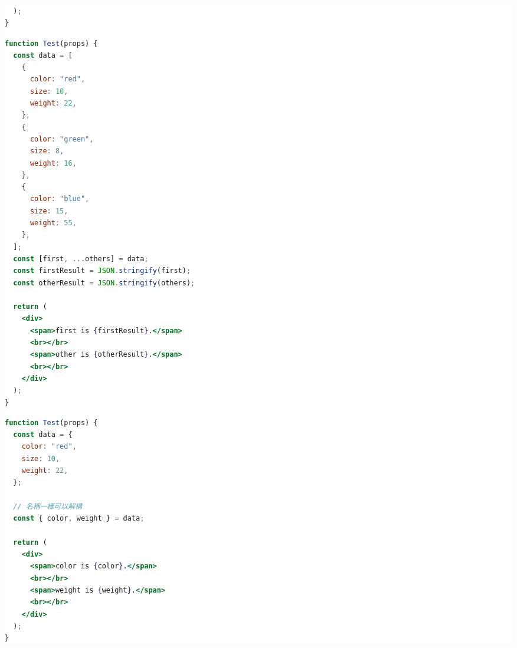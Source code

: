 ```jsx live
  );
}
```

  </TabItem>

  <TabItem value="Rest Pattern">

```jsx live
function Test(props) {
  const data = [
    {
      color: "red",
      size: 10,
      weight: 22,
    },
    {
      color: "green",
      size: 8,
      weight: 16,
    },
    {
      color: "blue",
      size: 15,
      weight: 55,
    },
  ];
  const [first, ...others] = data;
  const firstResult = JSON.stringify(first);
  const otherResult = JSON.stringify(others);

  return (
    <div>
      <span>first is {firstResult}.</span>
      <br></br>
      <span>other is {otherResult}.</span>
      <br></br>
    </div>
  );
}
```

  </TabItem>

  <TabItem value="物件解構">

```jsx live
function Test(props) {
  const data = {
    color: "red",
    size: 10,
    weight: 22,
  };

  // 名稱一樣可以解構
  const { color, weight } = data;

  return (
    <div>
      <span>color is {color}.</span>
      <br></br>
      <span>weight is {weight}.</span>
      <br></br>
    </div>
  );
}
```